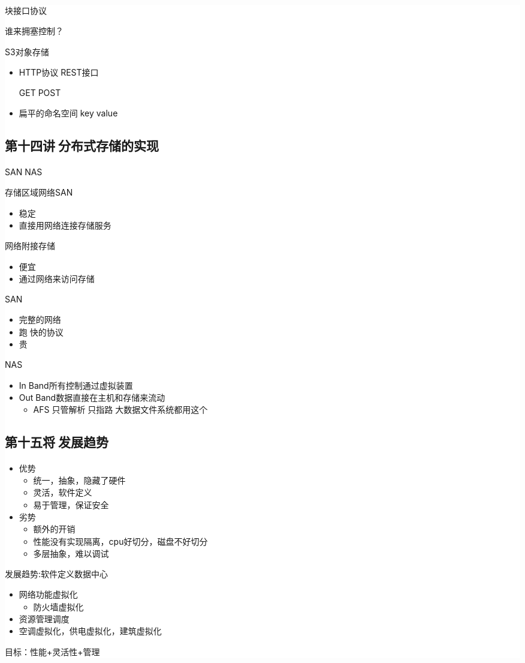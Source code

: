 块接口协议

谁来拥塞控制？

S3对象存储

- HTTP协议 REST接口

  GET POST

- 扁平的命名空间 key value

## 第十四讲  分布式存储的实现

SAN NAS

存储区域网络SAN

- 稳定
- 直接用网络连接存储服务

网络附接存储

- 便宜
- 通过网络来访问存储

SAN 

- 完整的网络
- 跑 快的协议
- 贵

NAS

- In Band所有控制通过虚拟装置 
- Out Band数据直接在主机和存储来流动
  - AFS 只管解析 只指路 大数据文件系统都用这个

## 第十五将 发展趋势

- 优势
  - 统一，抽象，隐藏了硬件
  - 灵活，软件定义
  - 易于管理，保证安全
- 劣势
  - 额外的开销
  - 性能没有实现隔离，cpu好切分，磁盘不好切分
  - 多层抽象，难以调试

发展趋势:软件定义数据中心

- 网络功能虚拟化
  - 防火墙虚拟化
- 资源管理调度
- 空调虚拟化，供电虚拟化，建筑虚拟化

目标：性能+灵活性+管理
